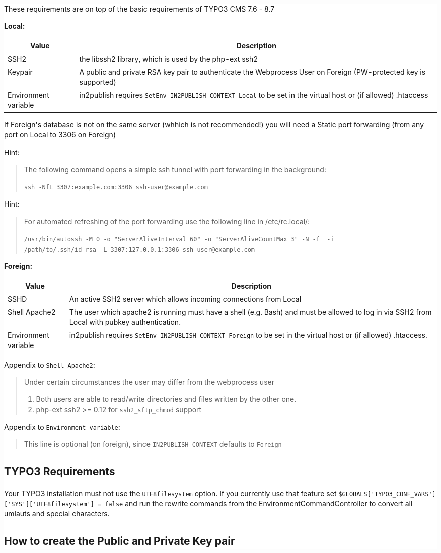 These requirements are on top of the basic requirements of TYPO3 CMS 7.6 - 8.7

**Local:**

| Value                 | Description                                                                                                      |
|-----------------------|------------------------------------------------------------------------------------------------------------------|
| SSH2                  | the libssh2 library, which is used by the php-ext ssh2                                                           |
| Keypair               | A public and private RSA key pair to authenticate the Webprocess User on Foreign (PW-protected key is supported) |
| Environment variable  | in2publish requires `SetEnv IN2PUBLISH_CONTEXT Local` to be set in the virtual host or (if allowed) .htaccess    |

If Foreign's database is not on the same server (whhich is not recommended!) you will need a Static port forwarding (from any port on Local to 3306 on Foreign)

Hint:

> The following command opens a simple ssh tunnel with port forwarding in the background:
>
>     ssh -NfL 3307:example.com:3306 ssh-user@example.com


Hint:

> For automated refreshing of the port forwarding use the following line in /etc/rc.local/:
>
>     /usr/bin/autossh -M 0 -o "ServerAliveInterval 60" -o "ServerAliveCountMax 3" -N -f  -i
>     /path/to/.ssh/id_rsa -L 3307:127.0.0.1:3306 ssh-user@example.com

**Foreign:**

| Value                 | Description                                                                                                                                   |
|-----------------------|-----------------------------------------------------------------------------------------------------------------------------------------------|
| SSHD                  | An active SSH2 server which allows incoming connections from Local                                                                            |
| Shell Apache2         | The user which apache2 is running must have a shell (e.g. Bash) and must be allowed to log in via SSH2 from Local with pubkey authentication. |
| Environment variable  | in2publish requires `SetEnv IN2PUBLISH_CONTEXT Foreign` to be set in the virtual host or (if allowed) .htaccess.                              |

Appendix to `Shell Apache2`:

> Under certain circumstances the user may differ from the webprocess user
>
>    1. Both users are able to read/write directories and files written by the other one.
>    2. php-ext ssh2 >= 0.12 for ``ssh2_sftp_chmod`` support

Appendix to `Environment variable`:

> This line is optional (on foreign), since `IN2PUBLISH_CONTEXT` defaults to `Foreign`

## TYPO3 Requirements

Your TYPO3 installation must not use the `UTF8filesystem` option.
If you currently use that feature set `$GLOBALS['TYPO3_CONF_VARS']['SYS']['UTF8filesystem'] = false` and run the rewrite commands from the EnvironmentCommandController to convert all umlauts and special characters.

## How to create the Public and Private Key pair
